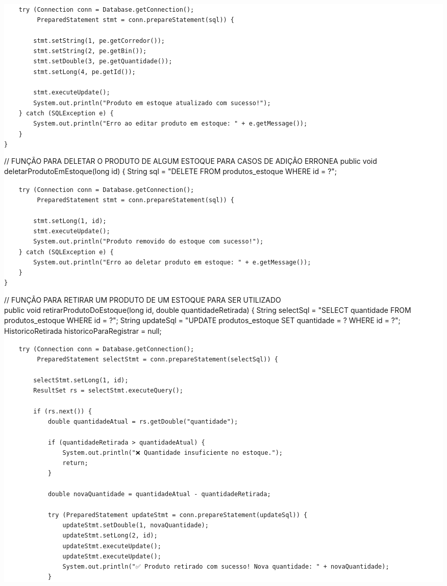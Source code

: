         try (Connection conn = Database.getConnection();
             PreparedStatement stmt = conn.prepareStatement(sql)) {

            stmt.setString(1, pe.getCorredor());
            stmt.setString(2, pe.getBin());
            stmt.setDouble(3, pe.getQuantidade());
            stmt.setLong(4, pe.getId());

            stmt.executeUpdate();
            System.out.println("Produto em estoque atualizado com sucesso!");
        } catch (SQLException e) {
            System.out.println("Erro ao editar produto em estoque: " + e.getMessage());
        }
    }

// FUNÇÃO PARA DELETAR O PRODUTO DE ALGUM ESTOQUE PARA CASOS DE ADIÇÃO ERRONEA
public void deletarProdutoEmEstoque(long id) {
String sql = "DELETE FROM produtos_estoque WHERE id = ?";

        try (Connection conn = Database.getConnection();
             PreparedStatement stmt = conn.prepareStatement(sql)) {

            stmt.setLong(1, id);
            stmt.executeUpdate();
            System.out.println("Produto removido do estoque com sucesso!");
        } catch (SQLException e) {
            System.out.println("Erro ao deletar produto em estoque: " + e.getMessage());
        }
    }

// FUNÇÃO PARA RETIRAR UM PRODUTO DE UM ESTOQUE PARA SER UTILIZADO \
public void retirarProdutoDoEstoque(long id, double quantidadeRetirada) {
String selectSql = "SELECT quantidade FROM produtos_estoque WHERE id = ?";
String updateSql = "UPDATE produtos_estoque SET quantidade = ? WHERE id = ?";
HistoricoRetirada historicoParaRegistrar = null;

        try (Connection conn = Database.getConnection();
             PreparedStatement selectStmt = conn.prepareStatement(selectSql)) {

            selectStmt.setLong(1, id);
            ResultSet rs = selectStmt.executeQuery();

            if (rs.next()) {
                double quantidadeAtual = rs.getDouble("quantidade");

                if (quantidadeRetirada > quantidadeAtual) {
                    System.out.println("❌ Quantidade insuficiente no estoque.");
                    return;
                }

                double novaQuantidade = quantidadeAtual - quantidadeRetirada;

                try (PreparedStatement updateStmt = conn.prepareStatement(updateSql)) {
                    updateStmt.setDouble(1, novaQuantidade);
                    updateStmt.setLong(2, id);
                    updateStmt.executeUpdate();
                    updateStmt.executeUpdate();
                    System.out.println("✅ Produto retirado com sucesso! Nova quantidade: " + novaQuantidade);
                }
